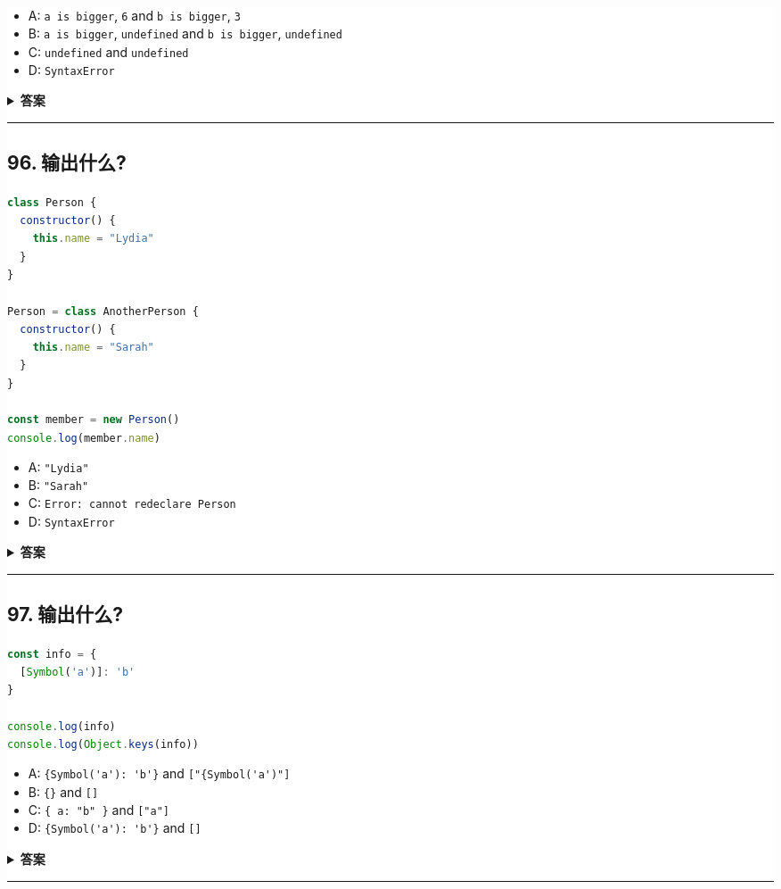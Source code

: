 - A: `a is bigger`, `6` and `b is bigger`, `3`
- B: `a is bigger`, `undefined` and `b is bigger`, `undefined`
- C: `undefined` and `undefined`
- D: `SyntaxError`

<details><summary><b>答案</b></summary></details>

---

## 96. 输出什么?

```javascript
class Person {
  constructor() {
    this.name = "Lydia"
  }
}

Person = class AnotherPerson {
  constructor() {
    this.name = "Sarah"
  }
}

const member = new Person()
console.log(member.name)
```

- A: `"Lydia"`
- B: `"Sarah"`
- C: `Error: cannot redeclare Person`
- D: `SyntaxError`

<details><summary><b>答案</b></summary></details>

---

## 97. 输出什么?

```javascript
const info = {
  [Symbol('a')]: 'b'
}

console.log(info)
console.log(Object.keys(info))
```

- A: `{Symbol('a'): 'b'}` and `["{Symbol('a')"]`
- B: `{}` and `[]`
- C: `{ a: "b" }` and `["a"]`
- D: `{Symbol('a'): 'b'}` and `[]`

<details><summary><b>答案</b></summary></details>

---